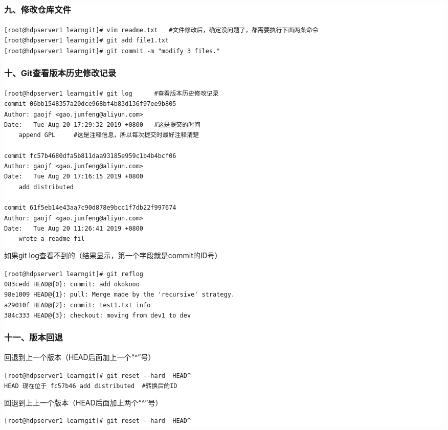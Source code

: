 

### 九、修改仓库文件

```shell
[root@hdpserver1 learngit]# vim readme.txt   #文件修改后，确定没问题了，都需要执行下面两条命令
[root@hdpserver1 learngit]# git add file1.txt   
[root@hdpserver1 learngit]# git commit -m "modify 3 files."

```



### 十、Git查看版本历史修改记录

```shell
[root@hdpserver1 learngit]# git log      #查看版本历史修改记录
commit 06bb1548357a20dce968bf4b83d136f97ee9b805
Author: gaojf <gao.junfeng@aliyun.com>
Date:   Tue Aug 20 17:29:32 2019 +0800   #这是提交的时间
    append GPL     #这是注释信息，所以每次提交时最好注释清楚

commit fc57b4680dfa5b811daa93185e959c1b4b4bcf06
Author: gaojf <gao.junfeng@aliyun.com>
Date:   Tue Aug 20 17:16:15 2019 +0800
    add distributed

commit 61f5eb14e43aa7c90d878e9bcc1f7db22f997674
Author: gaojf <gao.junfeng@aliyun.com>
Date:   Tue Aug 20 11:26:41 2019 +0800
    wrote a readme fil
```

如果git log查看不到的（结果显示，第一个字段就是commit的ID号）

```shell 
[root@hdpserver1 learngit]# git reflog
083cedd HEAD@{0}: commit: add okokooo
98e1009 HEAD@{1}: pull: Merge made by the 'recursive' strategy.
a29010f HEAD@{2}: commit: test1.txt info
384c333 HEAD@{3}: checkout: moving from dev1 to dev
```





### 十一、版本回退

回退到上一个版本（HEAD后面加上一个“^”号）

```shell
[root@hdpserver1 learngit]# git reset --hard  HEAD^     
HEAD 现在位于 fc57b46 add distributed  #转换后的ID
```

回退到上上一个版本（HEAD后面加上两个“^”号）

```shell 
[root@hdpserver1 learngit]# git reset --hard  HEAD^ 
```
